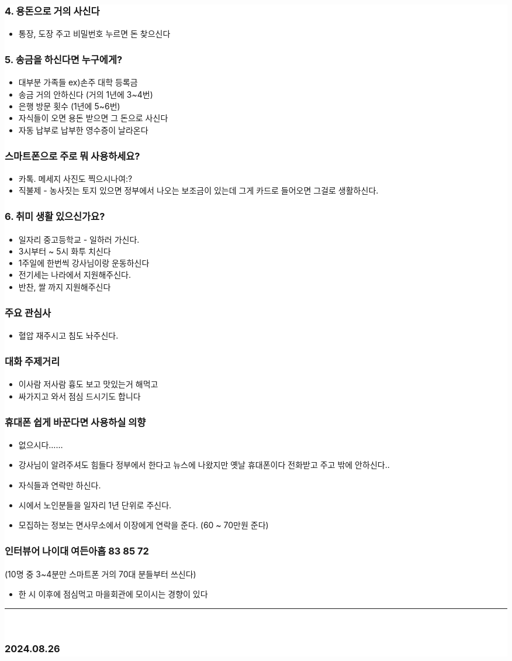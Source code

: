 ### 4. 용돈으로 거의 사신다

- 통장, 도장 주고 비밀번호 누르면 돈 찾으신다

### 5. 송금을 하신다면 누구에게?

- 대부분 가족들 ex)손주 대학 등록금
- 송금 거의 안하신다 (거의 1년에 3~4번)
- 은행 방문 횟수 (1년에 5~6번)
- 자식들이 오면 용돈 받으면 그 돈으로 사신다
- 자동 납부로 납부한 영수증이 날라온다

### 스마트폰으로 주로 뭐 사용하세요?

- 카톡. 메세지 사진도 찍으시나여:?
- 직불제 - 농사짓는 토지 있으면 정부에서 나오는 보조금이 있는데 그게 카드로 들어오면 그걸로 생활하신다.

### 6. 취미 생활 있으신가요?

- 일자리 중고등학교 - 일하러 가신다.
- 3시부터 ~ 5시 화투 치신다
- 1주일에 한번씩 강사님이랑 운동하신다
- 전기세는 나라에서 지원해주신다.
- 반찬, 쌀 까지 지원해주신다

### 주요 관심사

- 혈압 재주시고 침도 놔주신다.

### 대화 주제거리

- 이사람 저사람 흉도 보고 맛있는거 해먹고
- 싸가지고 와서 점심 드시기도 합니다

### 휴대폰 쉽게 바꾼다면 사용하실 의향

- 없으시다……
- 강사님이 알려주셔도 힘들다 정부에서 한다고 뉴스에 나왔지만 옛날 휴대폰이다 전화받고 주고 밖에 안하신다..
- 자식들과 연락만 하신다.

- 시에서 노인분들을 일자리 1년 단위로 주신다.
- 모집하는 정보는 면사무소에서 이장에게 연락을 준다. (60 ~  70만원 준다)

### 인터뷰어 나이대 여든아홉 83 85 72

(10명 중 3~4분만 스마트폰 거의 70대 분들부터 쓰신다)

- 한 시 이후에 점심먹고 마을회관에 모이시는 경향이 있다

---

<br>

### 2024.08.26
